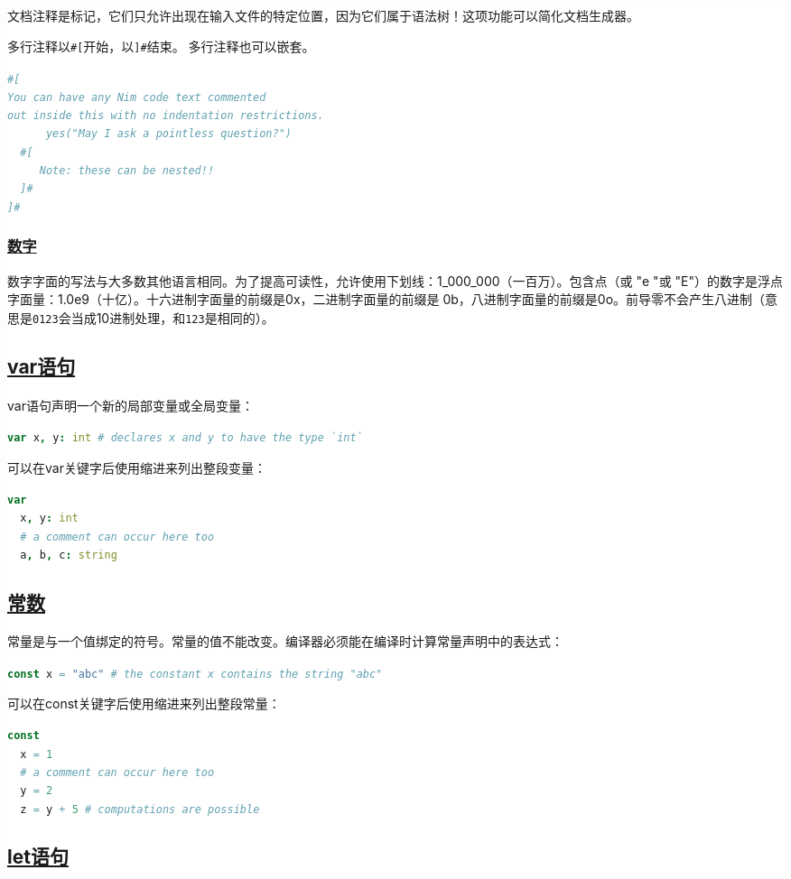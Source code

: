 文档注释是标记，它们只允许出现在输入文件的特定位置，因为它们属于语法树！这项功能可以简化文档生成器。

多行注释以`#[`开始，以`]#`结束。 多行注释也可以嵌套。

```nim
#[
You can have any Nim code text commented
out inside this with no indentation restrictions.
      yes("May I ask a pointless question?")
  #[
     Note: these can be nested!!
  ]#
]#
```

### [数字](https://nim-lang.org/docs/tut1.html#lexical-elements-numbers)

数字字面的写法与大多数其他语言相同。为了提高可读性，允许使用下划线：1\_000\_000（一百万）。包含点（或 "e "或 "E"）的数字是浮点字面量：1.0e9（十亿）。十六进制字面量的前缀是0x，二进制字面量的前缀是 0b，八进制字面量的前缀是0o。前导零不会产生八进制（意思是`0123`会当成10进制处理，和`123`是相同的）。

## [var语句](https://nim-lang.org/docs/tut1.html#the-var-statement)

var语句声明一个新的局部变量或全局变量：
```nim
var x, y: int # declares x and y to have the type `int`
```

可以在var关键字后使用缩进来列出整段变量：
```nim
var
  x, y: int
  # a comment can occur here too
  a, b, c: string
```

## [常数](https://nim-lang.org/docs/tut1.html#constants)

常量是与一个值绑定的符号。常量的值不能改变。编译器必须能在编译时计算常量声明中的表达式：
```nim
const x = "abc" # the constant x contains the string "abc"
```


可以在const关键字后使用缩进来列出整段常量：
```nim
const
  x = 1
  # a comment can occur here too
  y = 2
  z = y + 5 # computations are possible
```

## [let语句](https://nim-lang.org/docs/tut1.html#the-let-statement)
